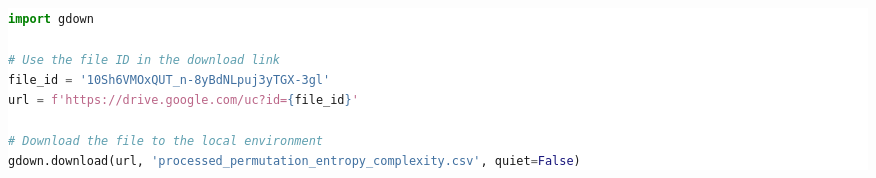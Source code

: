 ```python
import gdown

# Use the file ID in the download link
file_id = '10Sh6VMOxQUT_n-8yBdNLpuj3yTGX-3gl'
url = f'https://drive.google.com/uc?id={file_id}'

# Download the file to the local environment
gdown.download(url, 'processed_permutation_entropy_complexity.csv', quiet=False)
```

```python

```

```python

```

```python

```

```python

```

```python

```
